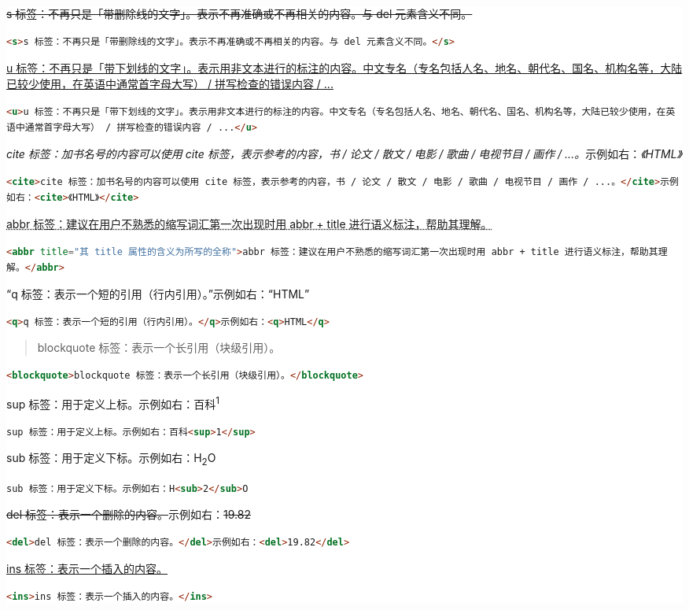 <s>s 标签：不再只是「带删除线的文字」。表示不再准确或不再相关的内容。与 del 元素含义不同。</s>

```html
<s>s 标签：不再只是「带删除线的文字」。表示不再准确或不再相关的内容。与 del 元素含义不同。</s>
```

<u>u 标签：不再只是「带下划线的文字」。表示用非文本进行的标注的内容。中文专名（专名包括人名、地名、朝代名、国名、机构名等，大陆已较少使用，在英语中通常首字母大写） / 拼写检查的错误内容 / ...</u>

```html
<u>u 标签：不再只是「带下划线的文字」。表示用非文本进行的标注的内容。中文专名（专名包括人名、地名、朝代名、国名、机构名等，大陆已较少使用，在英语中通常首字母大写） / 拼写检查的错误内容 / ...</u>
```

<cite>cite 标签：加书名号的内容可以使用 cite 标签，表示参考的内容，书 / 论文 / 散文 / 电影 / 歌曲 / 电视节目 / 画作 / ...。</cite>示例如右：<cite>《HTML》</cite>

```html
<cite>cite 标签：加书名号的内容可以使用 cite 标签，表示参考的内容，书 / 论文 / 散文 / 电影 / 歌曲 / 电视节目 / 画作 / ...。</cite>示例如右：<cite>《HTML》</cite>
```

<abbr title="其 title 属性的含义为所写的全称">abbr 标签：建议在用户不熟悉的缩写词汇第一次出现时用 abbr + title 进行语义标注，帮助其理解。</abbr>

```html
<abbr title="其 title 属性的含义为所写的全称">abbr 标签：建议在用户不熟悉的缩写词汇第一次出现时用 abbr + title 进行语义标注，帮助其理解。</abbr>
```

<q>q 标签：表示一个短的引用（行内引用）。</q>示例如右：<q>HTML</q>

```html
<q>q 标签：表示一个短的引用（行内引用）。</q>示例如右：<q>HTML</q>
```

<blockquote>blockquote 标签：表示一个长引用（块级引用）。</blockquote>

```html
<blockquote>blockquote 标签：表示一个长引用（块级引用）。</blockquote>
```

sup 标签：用于定义上标。示例如右：百科<sup>1</sup>

```html
sup 标签：用于定义上标。示例如右：百科<sup>1</sup>
```

sub 标签：用于定义下标。示例如右：H<sub>2</sub>O

```html
sub 标签：用于定义下标。示例如右：H<sub>2</sub>O
```

<del>del 标签：表示一个删除的内容。</del>示例如右：<del>19.82</del>

```html
<del>del 标签：表示一个删除的内容。</del>示例如右：<del>19.82</del>
```

<ins>ins 标签：表示一个插入的内容。</ins>

```html
<ins>ins 标签：表示一个插入的内容。</ins>
```
